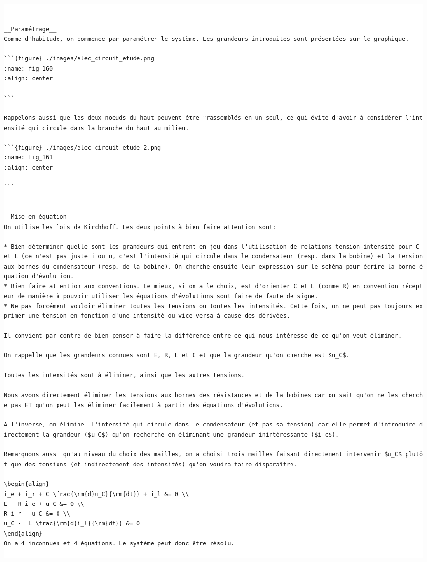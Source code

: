 ````{dropdown} Correction


__Paramétrage__  
Comme d'habitude, on commence par paramétrer le système. Les grandeurs introduites sont présentées sur le graphique.

```{figure} ./images/elec_circuit_etude.png
:name: fig_160
:align: center

```

Rappelons aussi que les deux noeuds du haut peuvent être "rassemblés en un seul, ce qui évite d'avoir à considérer l'intensité qui circule dans la branche du haut au milieu.

```{figure} ./images/elec_circuit_etude_2.png
:name: fig_161
:align: center

```


__Mise en équation__  
On utilise les lois de Kirchhoff. Les deux points à bien faire attention sont:

* Bien déterminer quelle sont les grandeurs qui entrent en jeu dans l'utilisation de relations tension-intensité pour C et L (ce n'est pas juste i ou u, c'est l'intensité qui circule dans le condensateur (resp. dans la bobine) et la tension aux bornes du condensateur (resp. de la bobine). On cherche ensuite leur expression sur le schéma pour écrire la bonne équation d'évolution.
* Bien faire attention aux conventions. Le mieux, si on a le choix, est d'orienter C et L (comme R) en convention récepteur de manière à pouvoir utiliser les équations d'évolutions sont faire de faute de signe.
* Ne pas forcément vouloir éliminer toutes les tensions ou toutes les intensités. Cette fois, on ne peut pas toujours exprimer une tension en fonction d'une intensité ou vice-versa à cause des dérivées.

Il convient par contre de bien penser à faire la différence entre ce qui nous intéresse de ce qu'on veut éliminer.

On rappelle que les grandeurs connues sont E, R, L et C et que la grandeur qu'on cherche est $u_C$.

Toutes les intensités sont à éliminer, ainsi que les autres tensions.

Nous avons directement éliminer les tensions aux bornes des résistances et de la bobines car on sait qu'on ne les cherche pas ET qu'on peut les éliminer facilement à partir des équations d'évolutions.

A l'inverse, on élimine  l'intensité qui circule dans le condensateur (et pas sa tension) car elle permet d'introduire directement la grandeur ($u_C$) qu'on recherche en éliminant une grandeur inintéressante ($i_c$).

Remarquons aussi qu'au niveau du choix des mailles, on a choisi trois mailles faisant directement intervenir $u_C$ plutôt que des tensions (et indirectement des intensités) qu'on voudra faire disparaître.

\begin{align}
i_e + i_r + C \frac{\rm{d}u_C}{\rm{dt}} + i_l &= 0 \\
E - R i_e + u_C &= 0 \\
R i_r - u_C &= 0 \\
u_C -  L \frac{\rm{d}i_l}{\rm{dt}} &= 0
\end{align}
On a 4 inconnues et 4 équations. Le système peut donc être résolu.


````
